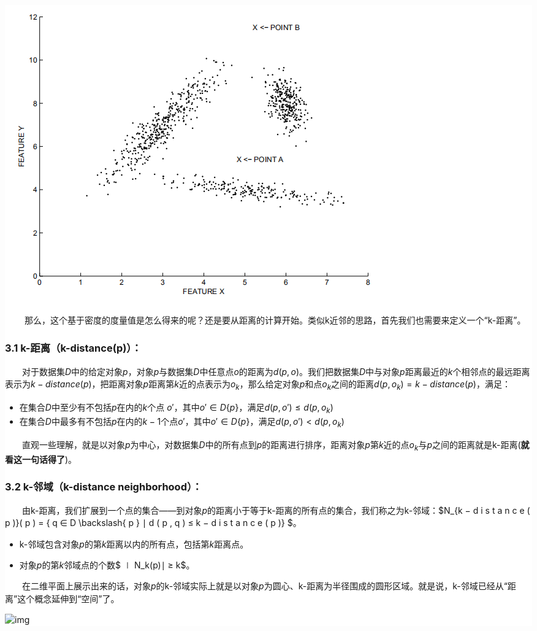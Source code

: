 ![图4.1距离检测的困境-离群点A.png](img/图4.1距离检测的困境-离群点A-1609839836032.png)

&emsp;&emsp; 那么，这个基于密度的度量值是怎么得来的呢？还是要从距离的计算开始。类似k近邻的思路，首先我们也需要来定义一个“k-距离”。

### 3.1 k-距离（k-distance(p)）：    

&emsp;&emsp;对于数据集$D$中的给定对象$p$，对象$p$与数据集$D$中任意点$o$的距离为$d(p,o)$。我们把数据集$D$中与对象$p$距离最近的$k$个相邻点的最远距离表示为$k-distance(p)$，把距离对象$p$距离第$k$近的点表示为$o_k$，那么给定对象$p$和点$o_k$之间的距离$d(p,o_k)=k − d i s t a n c e ( p )$，满足：    

+ 在集合$D$中至少有不包括$p$在内的$k$个点 $o'$，其中$o'∈D\{p\}$，满足$d(p,o')≤d(p,o_k)$
+ 在集合$D$中最多有不包括$p$在内的$k-1$个点$o'$，其中$o'∈D\{p\}$，满足$d(p,o')<d(p,o_k)$    

&emsp;&emsp;直观一些理解，就是以对象$p$为中心，对数据集$D$中的所有点到$p$的距离进行排序，距离对象$p$第$k$近的点$o_k$与$p$之间的距离就是k-距离(**就看这一句话得了**)。

### 3.2 k-邻域（k-distance neighborhood）：    

&emsp;&emsp;由k-距离，我们扩展到一个点的集合——到对象$p$的距离小于等于k-距离的所有点的集合，我们称之为k-邻域：$N_{k − d i s t a n c e ( p )}( p ) = \{ q ∈ D \backslash\{ p \} ∣ d ( p , q ) ≤ k − d i s t a n c e ( p )\}
$。

+ k-邻域包含对象$p$的第$k$距离以内的所有点，包括第$k$距离点。

+ 对象$p$的第$k$邻域点的个数$ ∣ N_k(p)∣ ≥ k$。

&emsp;&emsp;在二维平面上展示出来的话，对象$p$的k-邻域实际上就是以对象$p$为圆心、k-距离为半径围成的圆形区域。就是说，k-邻域已经从“距离”这个概念延伸到“空间”了。

![img](https://www.hualigs.cn/image/608950de59262.jpg)
